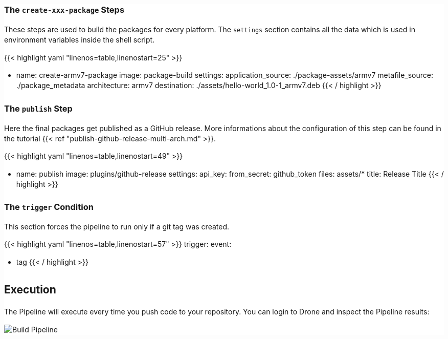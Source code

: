 ### The `create-xxx-package` Steps

These steps are used to build the packages for every platform.
The `settings` section contains all the data which is used in environment variables inside the shell script.

{{< highlight yaml "linenos=table,linenostart=25" >}}
- name: create-armv7-package
  image: package-build
  settings:
    application_source: ./package-assets/armv7
    metafile_source: ./package_metadata
    architecture: armv7
    destination: ./assets/hello-world_1.0-1_armv7.deb
{{< / highlight >}}

### The `publish` Step

Here the final packages get published as a GitHub release.
More informations about the configuration of this step can be found in the tutorial {{< ref "publish-github-release-multi-arch.md" >}}.

{{< highlight yaml "linenos=table,linenostart=49" >}}
- name: publish
  image: plugins/github-release
  settings:
    api_key:
      from_secret: github_token
    files: assets/*
    title: Release Title
{{< / highlight >}}

### The `trigger` Condition

This section forces the pipeline to run only if a git tag was created.

{{< highlight yaml "linenos=table,linenostart=57" >}}
trigger:
  event:
  - tag
{{< / highlight >}}

## Execution

The Pipeline will execute every time you push code to your repository.
You can login to Drone and inspect the Pipeline results:

![Build Pipeline](/screenshots/drone-build-rust-deb.png)
